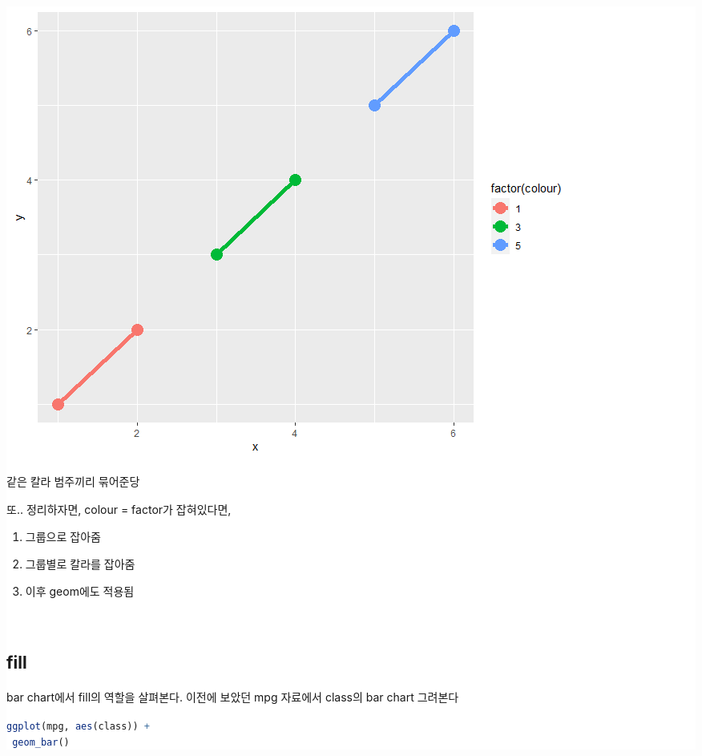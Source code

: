 ![Alt text](img/oxboys17.png)


같은 칼라 범주끼리 묶어준당


또.. 정리하자면, colour = factor가 잡혀있다면, 

1. 그룹으로 잡아줌

2. 그룹별로 칼라를 잡아줌

3. 이후 geom에도 적용됨



<br>

## fill


bar chart에서 fill의 역할을 살펴본다. 이전에 보았던 mpg 자료에서 class의 bar chart 그려본다



```r
ggplot(mpg, aes(class)) +
 geom_bar()
```
